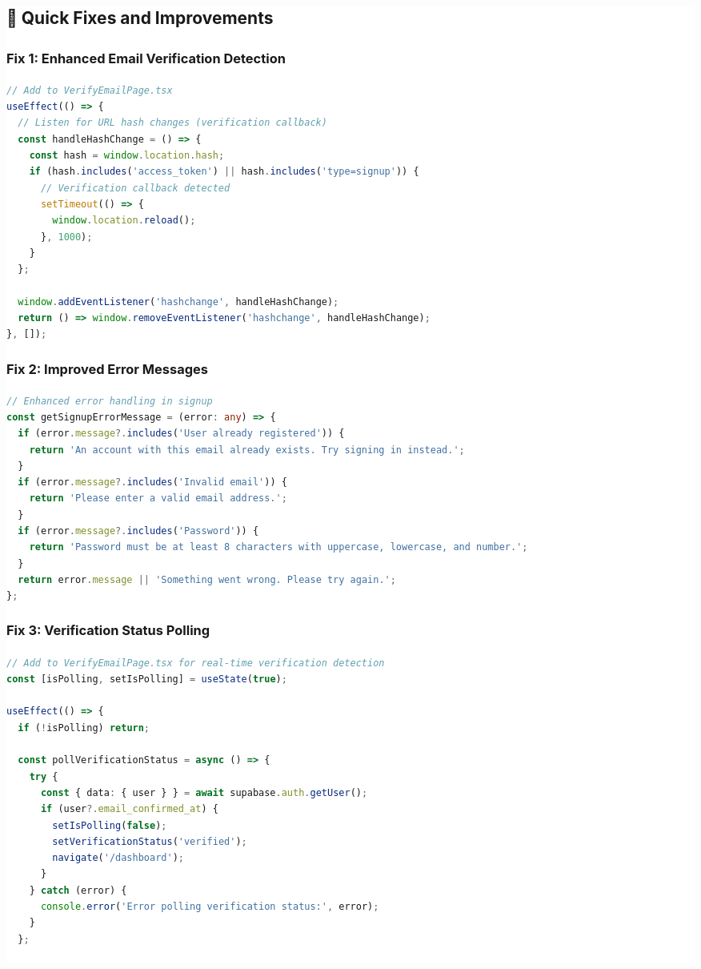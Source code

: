
## 🔧 Quick Fixes and Improvements

### Fix 1: Enhanced Email Verification Detection

```typescript
// Add to VerifyEmailPage.tsx
useEffect(() => {
  // Listen for URL hash changes (verification callback)
  const handleHashChange = () => {
    const hash = window.location.hash;
    if (hash.includes('access_token') || hash.includes('type=signup')) {
      // Verification callback detected
      setTimeout(() => {
        window.location.reload();
      }, 1000);
    }
  };
  
  window.addEventListener('hashchange', handleHashChange);
  return () => window.removeEventListener('hashchange', handleHashChange);
}, []);
```

### Fix 2: Improved Error Messages

```typescript
// Enhanced error handling in signup
const getSignupErrorMessage = (error: any) => {
  if (error.message?.includes('User already registered')) {
    return 'An account with this email already exists. Try signing in instead.';
  }
  if (error.message?.includes('Invalid email')) {
    return 'Please enter a valid email address.';
  }
  if (error.message?.includes('Password')) {
    return 'Password must be at least 8 characters with uppercase, lowercase, and number.';
  }
  return error.message || 'Something went wrong. Please try again.';
};
```

### Fix 3: Verification Status Polling

```typescript
// Add to VerifyEmailPage.tsx for real-time verification detection
const [isPolling, setIsPolling] = useState(true);

useEffect(() => {
  if (!isPolling) return;
  
  const pollVerificationStatus = async () => {
    try {
      const { data: { user } } = await supabase.auth.getUser();
      if (user?.email_confirmed_at) {
        setIsPolling(false);
        setVerificationStatus('verified');
        navigate('/dashboard');
      }
    } catch (error) {
      console.error('Error polling verification status:', error);
    }
  };
  
```